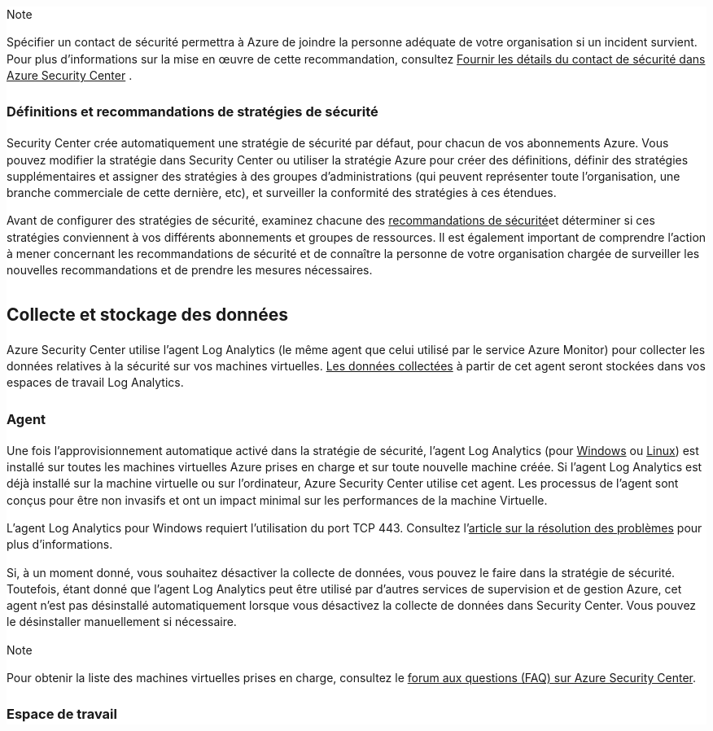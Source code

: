 > [!NOTE]
> Spécifier un contact de sécurité permettra à Azure de joindre la personne adéquate de votre organisation si un incident survient. Pour plus d’informations sur la mise en œuvre de cette recommandation, consultez [Fournir les détails du contact de sécurité dans Azure Security Center](https://docs.microsoft.com/azure/security-center/security-center-provide-security-contact-details) .

### <a name="security-policies-definitions-and-recommendations"></a>Définitions et recommandations de stratégies de sécurité
Security Center crée automatiquement une stratégie de sécurité par défaut, pour chacun de vos abonnements Azure. Vous pouvez modifier la stratégie dans Security Center ou utiliser la stratégie Azure pour créer des définitions, définir des stratégies supplémentaires et assigner des stratégies à des groupes d’administrations (qui peuvent représenter toute l’organisation, une branche commerciale de cette dernière, etc), et surveiller la conformité des stratégies à ces étendues.

Avant de configurer des stratégies de sécurité, examinez chacune des [recommandations de sécurité](https://docs.microsoft.com/azure/security-center/security-center-recommendations)et déterminer si ces stratégies conviennent à vos différents abonnements et groupes de ressources. Il est également important de comprendre l’action à mener concernant les recommandations de sécurité et de connaître la personne de votre organisation chargée de surveiller les nouvelles recommandations et de prendre les mesures nécessaires.

## <a name="data-collection-and-storage"></a>Collecte et stockage des données
Azure Security Center utilise l’agent Log Analytics (le même agent que celui utilisé par le service Azure Monitor) pour collecter les données relatives à la sécurité sur vos machines virtuelles. [Les données collectées](https://docs.microsoft.com/azure/security-center/security-center-enable-data-collection) à partir de cet agent seront stockées dans vos espaces de travail Log Analytics.

### <a name="agent"></a>Agent

Une fois l’approvisionnement automatique activé dans la stratégie de sécurité, l’agent Log Analytics (pour [Windows](https://docs.microsoft.com/azure/log-analytics/log-analytics-windows-agents) ou [Linux](https://docs.microsoft.com/azure/log-analytics/log-analytics-linux-agents)) est installé sur toutes les machines virtuelles Azure prises en charge et sur toute nouvelle machine créée. Si l’agent Log Analytics est déjà installé sur la machine virtuelle ou sur l’ordinateur, Azure Security Center utilise cet agent. Les processus de l’agent sont conçus pour être non invasifs et ont un impact minimal sur les performances de la machine Virtuelle.

L’agent Log Analytics pour Windows requiert l’utilisation du port TCP 443. Consultez l’[article sur la résolution des problèmes](security-center-troubleshooting-guide.md) pour plus d’informations.

Si, à un moment donné, vous souhaitez désactiver la collecte de données, vous pouvez le faire dans la stratégie de sécurité. Toutefois, étant donné que l’agent Log Analytics peut être utilisé par d’autres services de supervision et de gestion Azure, cet agent n’est pas désinstallé automatiquement lorsque vous désactivez la collecte de données dans Security Center. Vous pouvez le désinstaller manuellement si nécessaire.

> [!NOTE]
> Pour obtenir la liste des machines virtuelles prises en charge, consultez le [forum aux questions (FAQ) sur Azure Security Center](faq-vms.md).

### <a name="workspace"></a>Espace de travail

